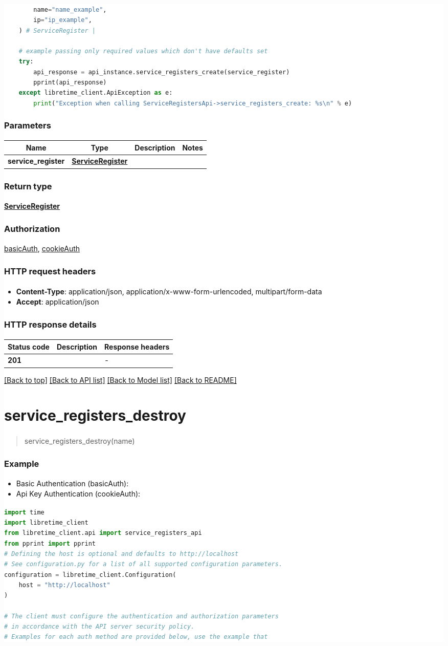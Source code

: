 ```python
        name="name_example",
        ip="ip_example",
    ) # ServiceRegister | 

    # example passing only required values which don't have defaults set
    try:
        api_response = api_instance.service_registers_create(service_register)
        pprint(api_response)
    except libretime_client.ApiException as e:
        print("Exception when calling ServiceRegistersApi->service_registers_create: %s\n" % e)
```


### Parameters

Name | Type | Description  | Notes
------------- | ------------- | ------------- | -------------
 **service_register** | [**ServiceRegister**](ServiceRegister.md)|  |

### Return type

[**ServiceRegister**](ServiceRegister.md)

### Authorization

[basicAuth](../README.md#basicAuth), [cookieAuth](../README.md#cookieAuth)

### HTTP request headers

 - **Content-Type**: application/json, application/x-www-form-urlencoded, multipart/form-data
 - **Accept**: application/json


### HTTP response details

| Status code | Description | Response headers |
|-------------|-------------|------------------|
**201** |  |  -  |

[[Back to top]](#) [[Back to API list]](../README.md#documentation-for-api-endpoints) [[Back to Model list]](../README.md#documentation-for-models) [[Back to README]](../README.md)

# **service_registers_destroy**
> service_registers_destroy(name)



### Example

* Basic Authentication (basicAuth):
* Api Key Authentication (cookieAuth):

```python
import time
import libretime_client
from libretime_client.api import service_registers_api
from pprint import pprint
# Defining the host is optional and defaults to http://localhost
# See configuration.py for a list of all supported configuration parameters.
configuration = libretime_client.Configuration(
    host = "http://localhost"
)

# The client must configure the authentication and authorization parameters
# in accordance with the API server security policy.
# Examples for each auth method are provided below, use the example that
```
